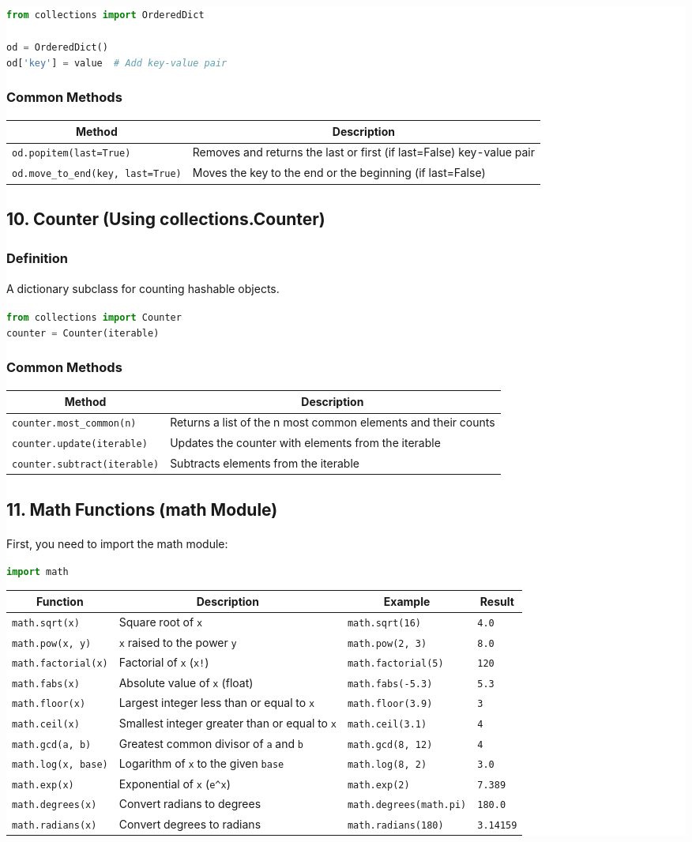 ```python
from collections import OrderedDict

od = OrderedDict()
od['key'] = value  # Add key-value pair
```

### Common Methods

| Method              | Description                                         |
|---------------------|-----------------------------------------------------|
|`od.popitem(last=True)` |	Removes and returns the last or first (if last=False) key-value pair    |
| `od.move_to_end(key, last=True)`    |	Moves the key to the end or the beginning (if last=False)   |

## 10. Counter (Using collections.Counter)

### Definition
A dictionary subclass for counting hashable objects.

```Python
from collections import Counter
counter = Counter(iterable)
```

### Common Methods

| Method              | Description                                         |
|---------------------|-----------------------------------------------------|
| `counter.most_common(n)`    |	Returns a list of the n most common elements and their counts   |
| `counter.update(iterable)`  |	Updates the counter with elements from the iterable |
| `counter.subtract(iterable)`  |	Subtracts elements from the iterable    |

## 11. Math Functions (math Module)

First, you need to import the math module:
```Python
import math
```

| Function            | Description                                    | Example                        | Result    |
|---------------------|------------------------------------------------|--------------------------------|-----------|
| `math.sqrt(x)`       | Square root of `x`                             | `math.sqrt(16)`                | `4.0`     |
| `math.pow(x, y)`     | `x` raised to the power `y`                    | `math.pow(2, 3)`               | `8.0`     |
| `math.factorial(x)`  | Factorial of `x` (`x!`)                        | `math.factorial(5)`            | `120`     |
| `math.fabs(x)`       | Absolute value of `x` (float)                  | `math.fabs(-5.3)`              | `5.3`     |
| `math.floor(x)`      | Largest integer less than or equal to `x`      | `math.floor(3.9)`              | `3`       |
| `math.ceil(x)`       | Smallest integer greater than or equal to `x`  | `math.ceil(3.1)`               | `4`       |
| `math.gcd(a, b)`     | Greatest common divisor of `a` and `b`         | `math.gcd(8, 12)`              | `4`       |
| `math.log(x, base)`  | Logarithm of `x` to the given `base`           | `math.log(8, 2)`               | `3.0`     |
| `math.exp(x)`        | Exponential of `x` (`e^x`)                     | `math.exp(2)`                  | `7.389`   |
| `math.degrees(x)`    | Convert radians to degrees                     | `math.degrees(math.pi)`        | `180.0`   |
| `math.radians(x)`    | Convert degrees to radians                     | `math.radians(180)`            | `3.14159` |
